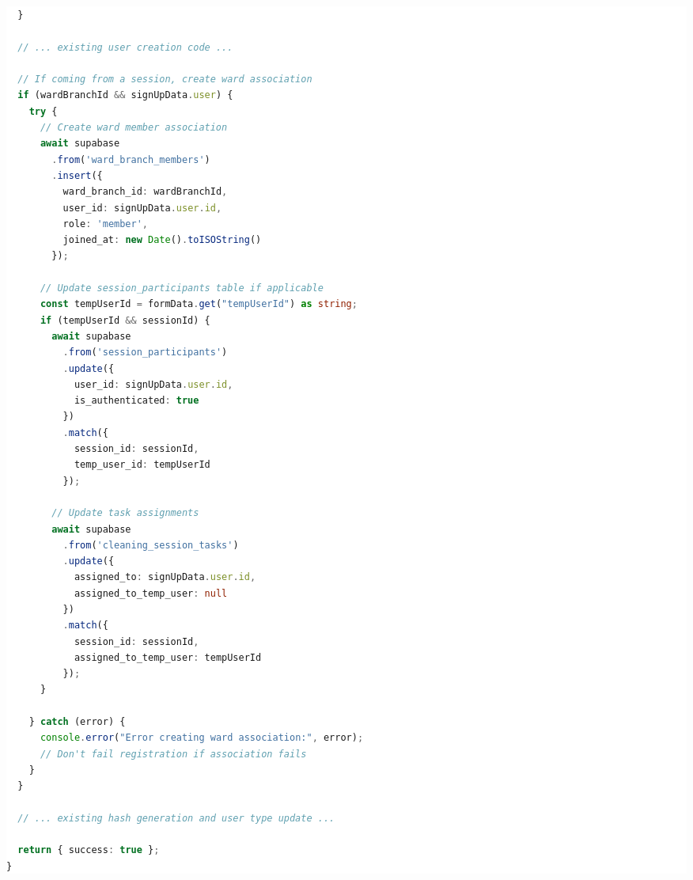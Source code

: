 ```typescript
  }
  
  // ... existing user creation code ...
  
  // If coming from a session, create ward association
  if (wardBranchId && signUpData.user) {
    try {
      // Create ward member association
      await supabase
        .from('ward_branch_members')
        .insert({
          ward_branch_id: wardBranchId,
          user_id: signUpData.user.id,
          role: 'member',
          joined_at: new Date().toISOString()
        });
        
      // Update session_participants table if applicable
      const tempUserId = formData.get("tempUserId") as string;
      if (tempUserId && sessionId) {
        await supabase
          .from('session_participants')
          .update({
            user_id: signUpData.user.id,
            is_authenticated: true
          })
          .match({
            session_id: sessionId,
            temp_user_id: tempUserId
          });
          
        // Update task assignments
        await supabase
          .from('cleaning_session_tasks')
          .update({
            assigned_to: signUpData.user.id,
            assigned_to_temp_user: null
          })
          .match({
            session_id: sessionId,
            assigned_to_temp_user: tempUserId
          });
      }
      
    } catch (error) {
      console.error("Error creating ward association:", error);
      // Don't fail registration if association fails
    }
  }
  
  // ... existing hash generation and user type update ...
  
  return { success: true };
}
```

